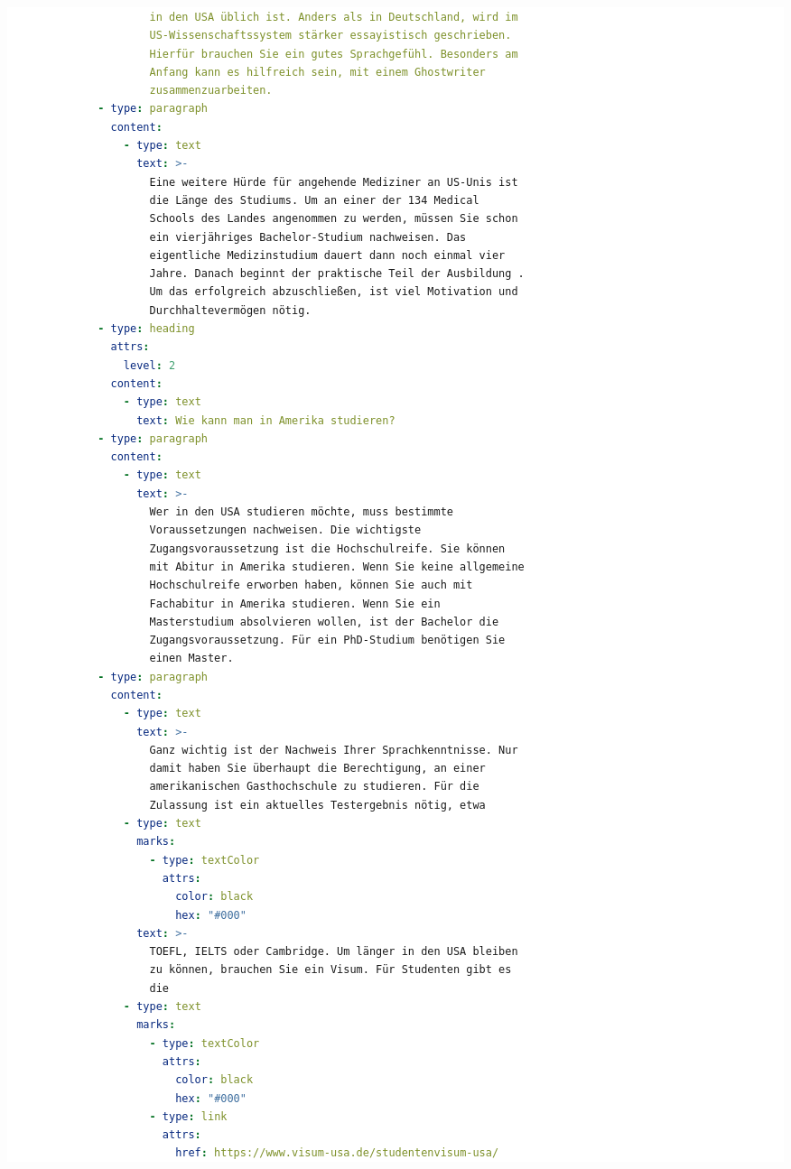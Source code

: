```yaml
                      in den USA üblich ist. Anders als in Deutschland, wird im
                      US-Wissenschaftssystem stärker essayistisch geschrieben.
                      Hierfür brauchen Sie ein gutes Sprachgefühl. Besonders am
                      Anfang kann es hilfreich sein, mit einem Ghostwriter
                      zusammenzuarbeiten.
              - type: paragraph
                content:
                  - type: text
                    text: >-
                      Eine weitere Hürde für angehende Mediziner an US-Unis ist
                      die Länge des Studiums. Um an einer der 134 Medical
                      Schools des Landes angenommen zu werden, müssen Sie schon
                      ein vierjähriges Bachelor-Studium nachweisen. Das
                      eigentliche Medizinstudium dauert dann noch einmal vier
                      Jahre. Danach beginnt der praktische Teil der Ausbildung .
                      Um das erfolgreich abzuschließen, ist viel Motivation und
                      Durchhaltevermögen nötig.
              - type: heading
                attrs:
                  level: 2
                content:
                  - type: text
                    text: Wie kann man in Amerika studieren?
              - type: paragraph
                content:
                  - type: text
                    text: >-
                      Wer in den USA studieren möchte, muss bestimmte
                      Voraussetzungen nachweisen. Die wichtigste
                      Zugangsvoraussetzung ist die Hochschulreife. Sie können
                      mit Abitur in Amerika studieren. Wenn Sie keine allgemeine
                      Hochschulreife erworben haben, können Sie auch mit
                      Fachabitur in Amerika studieren. Wenn Sie ein
                      Masterstudium absolvieren wollen, ist der Bachelor die
                      Zugangsvoraussetzung. Für ein PhD-Studium benötigen Sie
                      einen Master.
              - type: paragraph
                content:
                  - type: text
                    text: >-
                      Ganz wichtig ist der Nachweis Ihrer Sprachkenntnisse. Nur
                      damit haben Sie überhaupt die Berechtigung, an einer
                      amerikanischen Gasthochschule zu studieren. Für die
                      Zulassung ist ein aktuelles Testergebnis nötig, etwa
                  - type: text
                    marks:
                      - type: textColor
                        attrs:
                          color: black
                          hex: "#000"
                    text: >-
                      TOEFL, IELTS oder Cambridge. Um länger in den USA bleiben
                      zu können, brauchen Sie ein Visum. Für Studenten gibt es
                      die
                  - type: text
                    marks:
                      - type: textColor
                        attrs:
                          color: black
                          hex: "#000"
                      - type: link
                        attrs:
                          href: https://www.visum-usa.de/studentenvisum-usa/
```